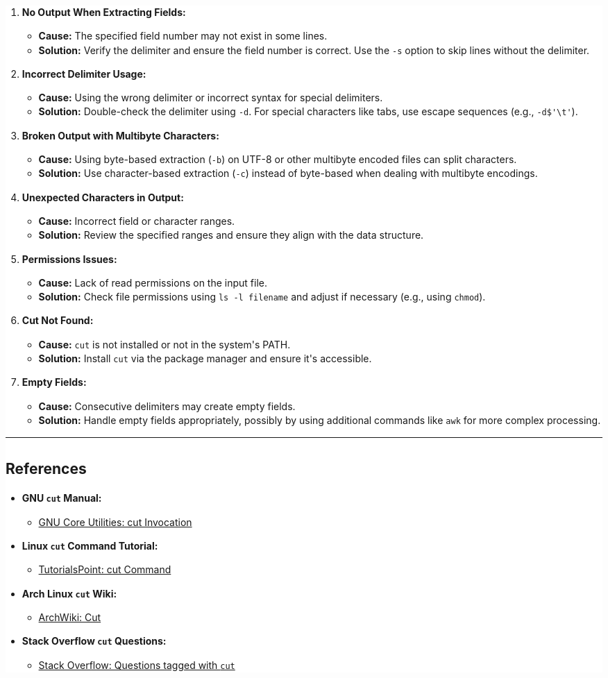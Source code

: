 1. **No Output When Extracting Fields:**

   - **Cause:** The specified field number may not exist in some lines.
   - **Solution:** Verify the delimiter and ensure the field number is correct. Use the `-s` option to skip lines without the delimiter.

2. **Incorrect Delimiter Usage:**

   - **Cause:** Using the wrong delimiter or incorrect syntax for special delimiters.
   - **Solution:** Double-check the delimiter using `-d`. For special characters like tabs, use escape sequences (e.g., `-d$'\t'`).

3. **Broken Output with Multibyte Characters:**

   - **Cause:** Using byte-based extraction (`-b`) on UTF-8 or other multibyte encoded files can split characters.
   - **Solution:** Use character-based extraction (`-c`) instead of byte-based when dealing with multibyte encodings.

4. **Unexpected Characters in Output:**

   - **Cause:** Incorrect field or character ranges.
   - **Solution:** Review the specified ranges and ensure they align with the data structure.

5. **Permissions Issues:**

   - **Cause:** Lack of read permissions on the input file.
   - **Solution:** Check file permissions using `ls -l filename` and adjust if necessary (e.g., using `chmod`).

6. **Cut Not Found:**

   - **Cause:** `cut` is not installed or not in the system's PATH.
   - **Solution:** Install `cut` via the package manager and ensure it's accessible.

7. **Empty Fields:**
   - **Cause:** Consecutive delimiters may create empty fields.
   - **Solution:** Handle empty fields appropriately, possibly by using additional commands like `awk` for more complex processing.

---

## References

- **GNU `cut` Manual:**

  - [GNU Core Utilities: cut Invocation](https://www.gnu.org/software/coreutils/manual/html_node/cut-invocation.html)

- **Linux `cut` Command Tutorial:**

  - [TutorialsPoint: cut Command](https://www.tutorialspoint.com/unix_commands/cut.htm)

- **Arch Linux `cut` Wiki:**

  - [ArchWiki: Cut](https://wiki.archlinux.org/title/Cut)

- **Stack Overflow `cut` Questions:**

  - [Stack Overflow: Questions tagged with `cut`](https://stackoverflow.com/questions/tagged/cut)
